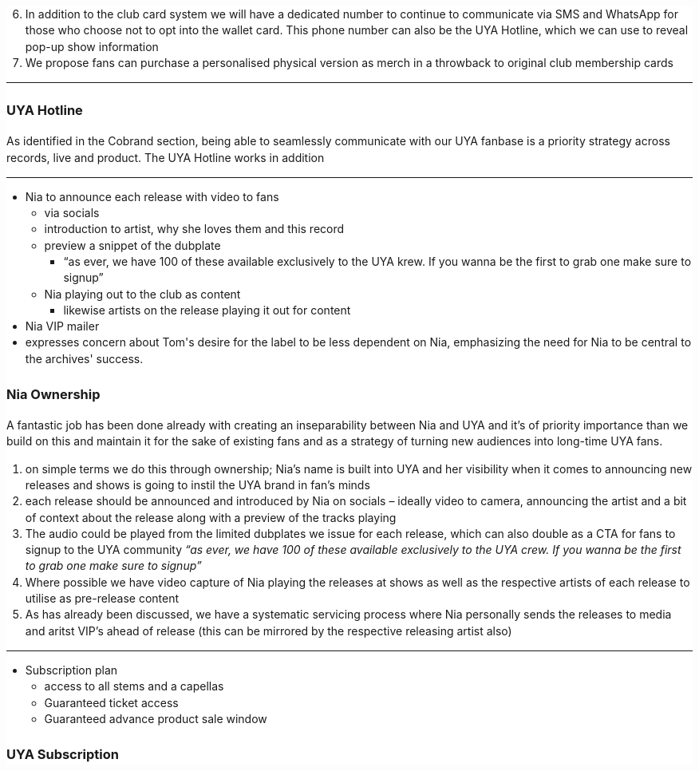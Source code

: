 6. In addition to the club card system we will have a dedicated number to continue to communicate via SMS and WhatsApp for those who choose not to opt into the wallet card. This phone number can also be the UYA Hotline, which we can use to reveal pop-up show information
7. We propose fans can purchase a personalised physical version as merch in a throwback to original club membership cards 

---

### UYA Hotline

As identified in the Cobrand section, being able to seamlessly communicate with our UYA fanbase is a priority strategy across records, live and product. The UYA Hotline works in addition

---

- Nia to announce each release with video to fans
    - via socials
    - introduction to artist, why she loves them and this record
    - preview a snippet of the dubplate
        - “as ever, we have 100 of these available exclusively to the UYA krew. If you wanna be the first to grab one make sure to signup”
    - Nia playing out to the club as content
        - likewise artists on the release playing it out for content
- Nia VIP mailer
- expresses concern about Tom's desire for the label to be less dependent on Nia, emphasizing the need for Nia to be central to the archives' success.

### Nia Ownership

A fantastic job has been done already with creating an inseparability between Nia and UYA and it’s of priority importance than we build on this and maintain it for the sake of existing fans and as a strategy of turning new audiences into long-time UYA fans. 

1. on simple terms we do this through ownership; Nia’s name is built into UYA and her visibility when it comes to announcing new releases and shows is going to instil the UYA brand in fan’s minds
2. each release should be announced and introduced by Nia on socials – ideally video to camera, announcing the artist and a bit of context about the release along with a preview of the tracks playing
3. The audio could be played from the limited dubplates we issue for each release, which can also double as a CTA for fans to signup to the UYA community *“as ever, we have 100 of these available exclusively to the UYA crew. If you wanna be the first to grab one make sure to signup”*
4. Where possible we have video capture of Nia playing the releases at shows as well as the respective artists of each release to utilise as pre-release content
5. As has already been discussed, we have a systematic servicing process where Nia personally sends the releases to media and aritst VIP’s ahead of release (this can be mirrored by the respective releasing artist also)

---

- Subscription plan
    - access to all stems and a capellas
    - Guaranteed ticket access
    - Guaranteed advance product sale window

### UYA Subscription
